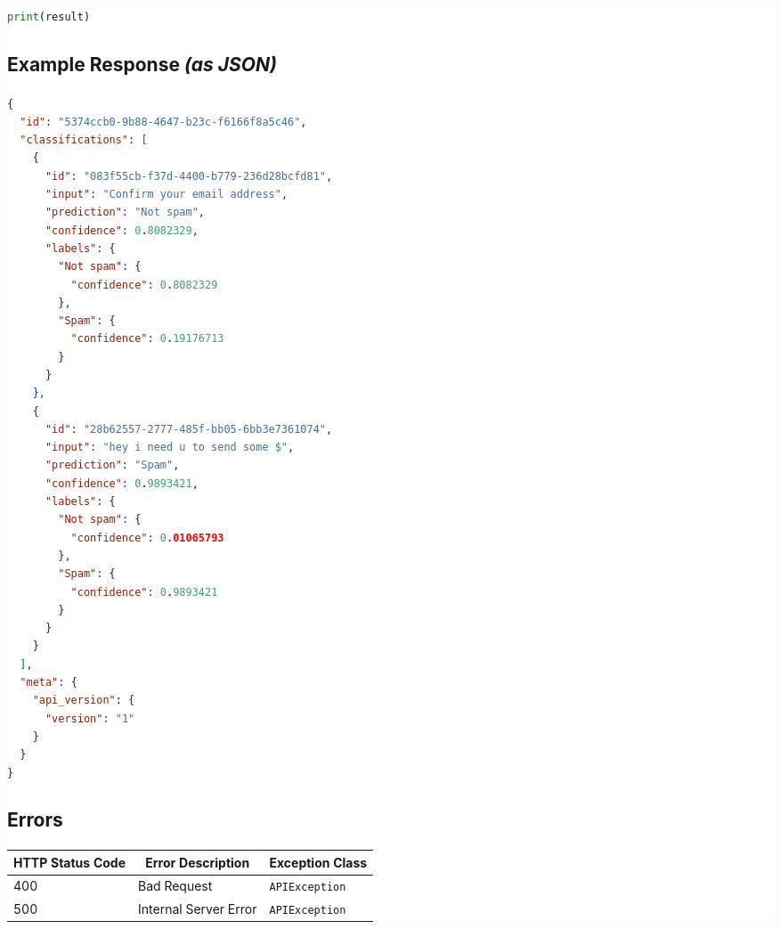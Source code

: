 ```python
print(result)
```

## Example Response *(as JSON)*

```json
{
  "id": "5374ccb0-9b88-4647-b23c-f6166f8a5c46",
  "classifications": [
    {
      "id": "083f55cb-f37d-4400-b779-236d28bcfd81",
      "input": "Confirm your email address",
      "prediction": "Not spam",
      "confidence": 0.8082329,
      "labels": {
        "Not spam": {
          "confidence": 0.8082329
        },
        "Spam": {
          "confidence": 0.19176713
        }
      }
    },
    {
      "id": "28b62557-2777-485f-bb05-6bb3e7361074",
      "input": "hey i need u to send some $",
      "prediction": "Spam",
      "confidence": 0.9893421,
      "labels": {
        "Not spam": {
          "confidence": 0.01065793
        },
        "Spam": {
          "confidence": 0.9893421
        }
      }
    }
  ],
  "meta": {
    "api_version": {
      "version": "1"
    }
  }
}
```

## Errors

| HTTP Status Code | Error Description | Exception Class |
|  --- | --- | --- |
| 400 | Bad Request | `APIException` |
| 500 | Internal Server Error | `APIException` |
